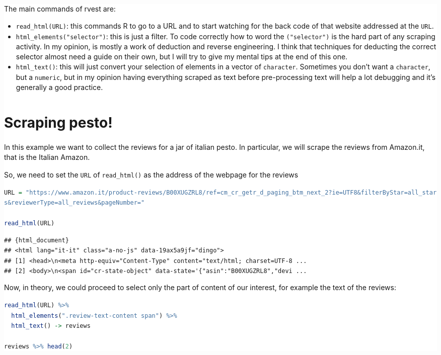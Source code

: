 The main commands of rvest are:

-   `read_html(URL)`: this commands R to go to a URL and to start
    watching for the back code of that website addressed at the `URL`.
-   `html_elements("selector")`: this is just a filter. To code
    correctly how to word the `("selector")` is the hard part of any
    scraping activity. In my opinion, is mostly a work of deduction and
    reverse engineering. I think that techniques for deducting the
    correct selector almost need a guide on their own, but I will try to
    give my mental tips at the end of this one.
-   `html_text()`: this will just convert your selection of elements in
    a vector of `character`. Sometimes you don’t want a `character`, but
    a `numeric`, but in my opinion having everything scraped as text
    before pre-processing text will help a lot debugging and it’s
    generally a good practice.

# Scraping pesto!

In this example we want to collect the reviews for a jar of italian
pesto. In particular, we will scrape the reviews from Amazon.it, that is
the Italian Amazon.

So, we need to set the `URL` of `read_html()` as the address of the
webpage for the reviews

``` r
URL = "https://www.amazon.it/product-reviews/B00XUGZRL8/ref=cm_cr_getr_d_paging_btm_next_2?ie=UTF8&filterByStar=all_stars&reviewerType=all_reviews&pageNumber="

read_html(URL)
```

    ## {html_document}
    ## <html lang="it-it" class="a-no-js" data-19ax5a9jf="dingo">
    ## [1] <head>\n<meta http-equiv="Content-Type" content="text/html; charset=UTF-8 ...
    ## [2] <body>\n<span id="cr-state-object" data-state='{"asin":"B00XUGZRL8","devi ...

Now, in theory, we could proceed to select only the part of content of
our interest, for example the text of the reviews:

``` r
read_html(URL) %>%
  html_elements(".review-text-content span") %>%
  html_text() -> reviews

reviews %>% head(2)
```
